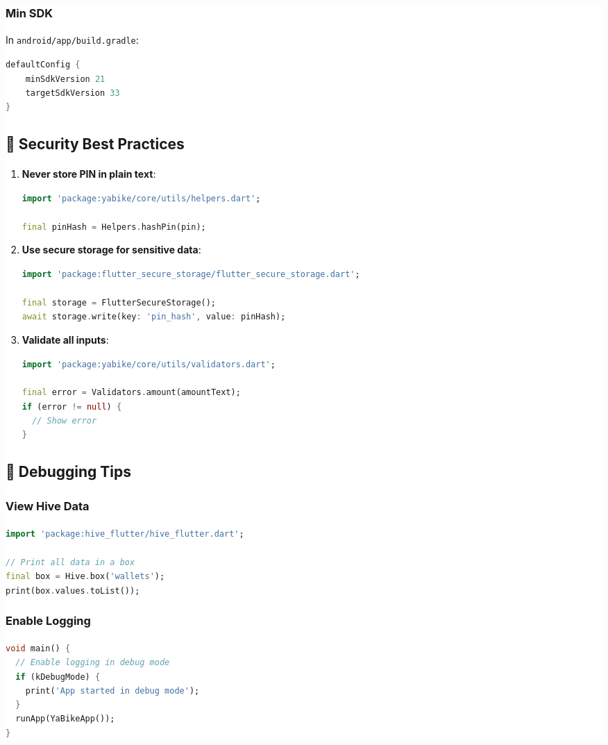### Min SDK
In `android/app/build.gradle`:
```gradle
defaultConfig {
    minSdkVersion 21
    targetSdkVersion 33
}
```

## 🔐 Security Best Practices

1. **Never store PIN in plain text**:
   ```dart
   import 'package:yabike/core/utils/helpers.dart';
   
   final pinHash = Helpers.hashPin(pin);
   ```

2. **Use secure storage for sensitive data**:
   ```dart
   import 'package:flutter_secure_storage/flutter_secure_storage.dart';
   
   final storage = FlutterSecureStorage();
   await storage.write(key: 'pin_hash', value: pinHash);
   ```

3. **Validate all inputs**:
   ```dart
   import 'package:yabike/core/utils/validators.dart';
   
   final error = Validators.amount(amountText);
   if (error != null) {
     // Show error
   }
   ```

## 🐛 Debugging Tips

### View Hive Data
```dart
import 'package:hive_flutter/hive_flutter.dart';

// Print all data in a box
final box = Hive.box('wallets');
print(box.values.toList());
```

### Enable Logging
```dart
void main() {
  // Enable logging in debug mode
  if (kDebugMode) {
    print('App started in debug mode');
  }
  runApp(YaBikeApp());
}
```

